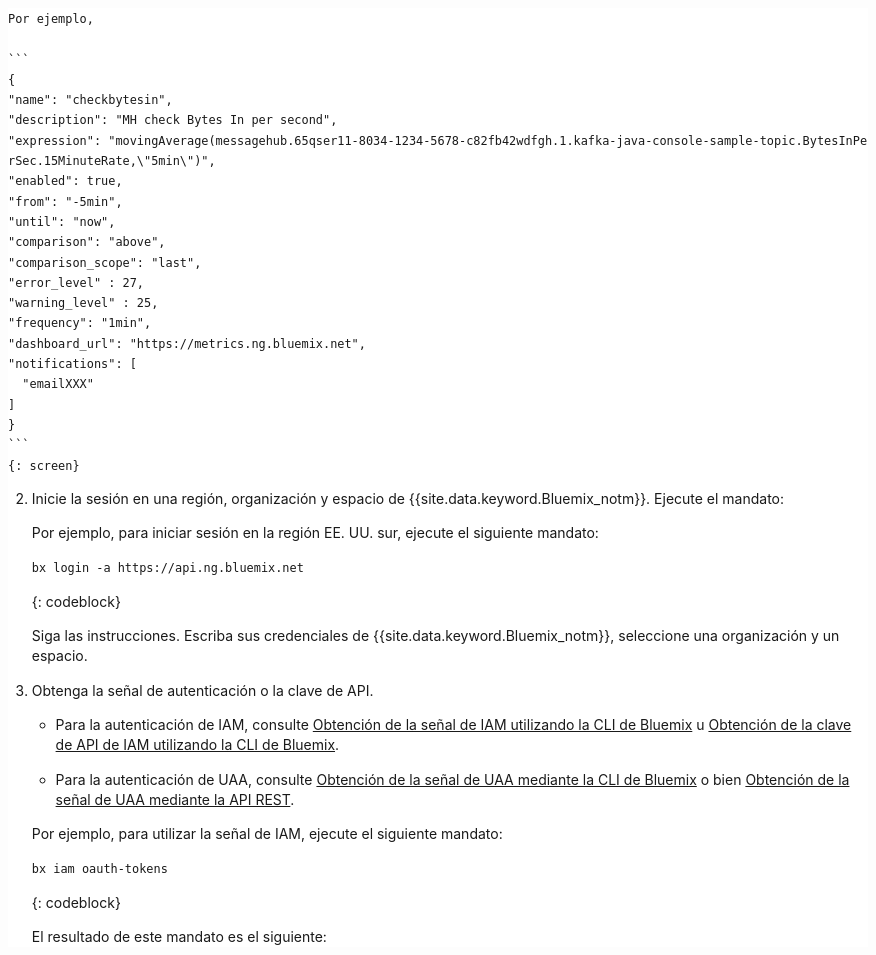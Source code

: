 	Por ejemplo, 
	
	```
	{
    "name": "checkbytesin",
    "description": "MH check Bytes In per second",
    "expression": "movingAverage(messagehub.65qser11-8034-1234-5678-c82fb42wdfgh.1.kafka-java-console-sample-topic.BytesInPerSec.15MinuteRate,\"5min\")",
    "enabled": true,
    "from": "-5min",
    "until": "now",
    "comparison": "above",
    "comparison_scope": "last",
    "error_level" : 27,
    "warning_level" : 25,
    "frequency": "1min",
    "dashboard_url": "https://metrics.ng.bluemix.net",
    "notifications": [
      "emailXXX"
    ]
    }
    ```
	{: screen}
	
2. Inicie la sesión en una región, organización y espacio de {{site.data.keyword.Bluemix_notm}}. Ejecute el mandato:

    Por ejemplo, para iniciar sesión en la región EE. UU. sur, ejecute el siguiente mandato:
	
	```
    bx login -a https://api.ng.bluemix.net
    ```
    {: codeblock}

    Siga las instrucciones. Escriba sus credenciales de {{site.data.keyword.Bluemix_notm}}, seleccione una organización y un espacio.

3. Obtenga la señal de autenticación o la clave de API.

    * Para la autenticación de IAM, consulte [Obtención de la señal de IAM utilizando la CLI de Bluemix](/docs/services/cloud-monitoring/security/auth_iam.html#iam_token_cli) u [Obtención de la clave de API de IAM utilizando la CLI de Bluemix](/docs/services/cloud-monitoring/security/auth_iam.html#iam_apikey_cli).
	
	* Para la autenticación de UAA, consulte [Obtención de la señal de UAA mediante la CLI de Bluemix](/docs/services/cloud-monitoring/security/auth_uaa.html#uaa_cli) o bien [Obtención de la señal de UAA mediante la API REST](/docs/services/cloud-monitoring/security/auth_uaa.html#uaa_api).

	Por ejemplo, para utilizar la señal de IAM, ejecute el siguiente mandato:

    ```
	bx iam oauth-tokens
	```
	{: codeblock}
	
	El resultado de este mandato es el siguiente:
	